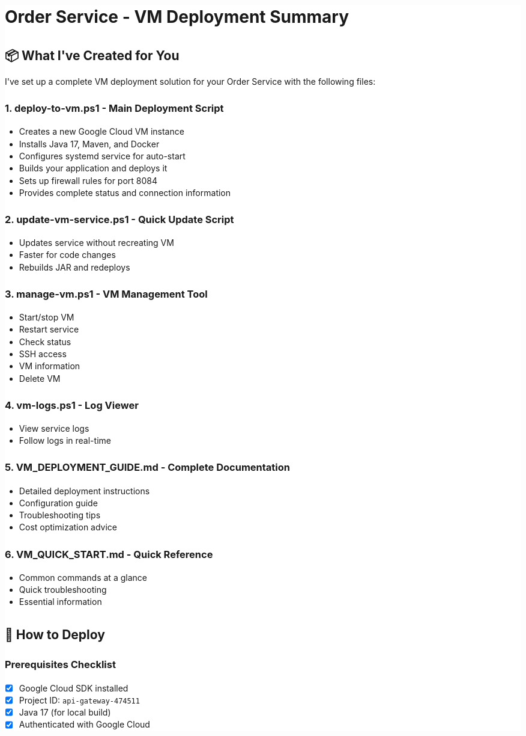 # Order Service - VM Deployment Summary

## 📦 What I've Created for You

I've set up a complete VM deployment solution for your Order Service with the following files:

### 1. **deploy-to-vm.ps1** - Main Deployment Script
   - Creates a new Google Cloud VM instance
   - Installs Java 17, Maven, and Docker
   - Configures systemd service for auto-start
   - Builds your application and deploys it
   - Sets up firewall rules for port 8084
   - Provides complete status and connection information

### 2. **update-vm-service.ps1** - Quick Update Script
   - Updates service without recreating VM
   - Faster for code changes
   - Rebuilds JAR and redeploys

### 3. **manage-vm.ps1** - VM Management Tool
   - Start/stop VM
   - Restart service
   - Check status
   - SSH access
   - VM information
   - Delete VM

### 4. **vm-logs.ps1** - Log Viewer
   - View service logs
   - Follow logs in real-time

### 5. **VM_DEPLOYMENT_GUIDE.md** - Complete Documentation
   - Detailed deployment instructions
   - Configuration guide
   - Troubleshooting tips
   - Cost optimization advice

### 6. **VM_QUICK_START.md** - Quick Reference
   - Common commands at a glance
   - Quick troubleshooting
   - Essential information

## 🚀 How to Deploy

### Prerequisites Checklist
- [x] Google Cloud SDK installed
- [x] Project ID: `api-gateway-474511`
- [x] Java 17 (for local build)
- [x] Authenticated with Google Cloud
